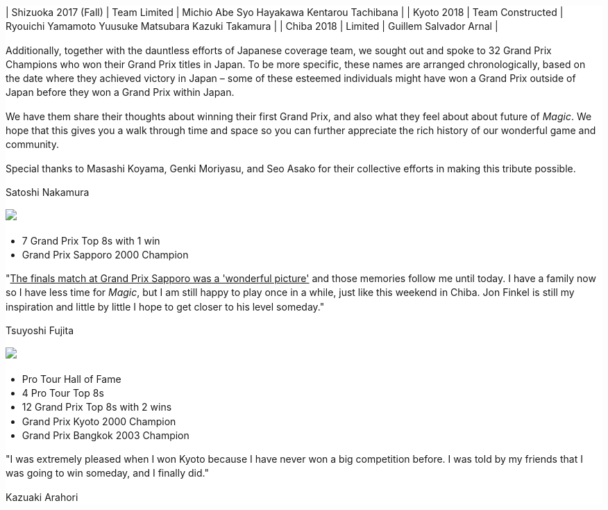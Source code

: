 | Shizuoka 2017 (Fall) | Team Limited | Michio Abe
 Syo Hayakawa
 Kentarou Tachibana |
| Kyoto 2018 | Team Constructed | Ryouichi Yamamoto
 Yuusuke Matsubara
 Kazuki Takamura |
| Chiba 2018 | Limited | Guillem Salvador Arnal |

Additionally, together with the dauntless efforts of Japanese coverage team, we sought out and spoke to 32 Grand Prix Champions who won their Grand Prix titles in Japan. To be more specific, these names are arranged chronologically, based on the date where they achieved victory in Japan – some of these esteemed individuals might have won a Grand Prix outside of Japan before they won a Grand Prix within Japan.


We have them share their thoughts about winning their first Grand Prix, and also what they feel about about future of *Magic*. We hope that this gives you a walk through time and space so you can further appreciate the rich history of our wonderful game and community.


Special thanks to Masashi Koyama, Genki Moriyasu, and Seo Asako for their collective efforts in making this tribute possible.


Satoshi Nakamura


![](https://media.wizards.com/2018/events/gpchi18/gpChiba2018_Day2_SatoshiNakamura.jpg)


* 7 Grand Prix Top 8s with 1 win
* Grand Prix Sapporo 2000 Champion

"[The finals match at Grand Prix Sapporo was a 'wonderful picture'](https://magic.wizards.com/en/articles/archive/event-coverage/finals-satoshi-nakamura-japan-vs-takamasa-fukata-japan-2015-12-16) and those memories follow me until today. I have a family now so I have less time for *Magic*, but I am still happy to play once in a while, just like this weekend in Chiba. Jon Finkel is still my inspiration and little by little I hope to get closer to his level someday."


Tsuyoshi Fujita


![](https://media.wizards.com/2018/events/gpchi18/gpChiba2018_Day2_TsuyoshiFujita.jpg)


* Pro Tour Hall of Fame
* 4 Pro Tour Top 8s
* 12 Grand Prix Top 8s with 2 wins
* Grand Prix Kyoto 2000 Champion
* Grand Prix Bangkok 2003 Champion

"I was extremely pleased when I won Kyoto because I have never won a big competition before. I was told by my friends that I was going to win someday, and I finally did."


Kazuaki Arahori
